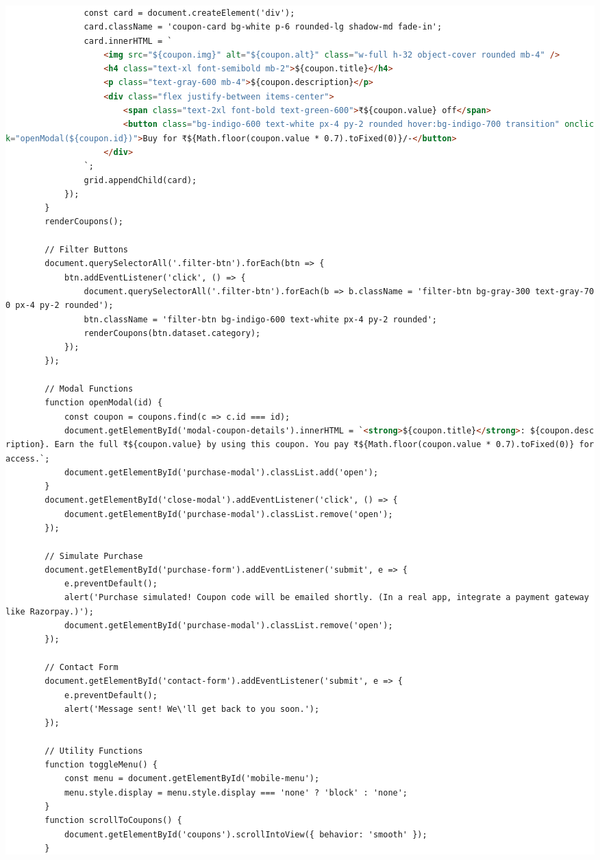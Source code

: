 ```html
                const card = document.createElement('div');
                card.className = 'coupon-card bg-white p-6 rounded-lg shadow-md fade-in';
                card.innerHTML = `
                    <img src="${coupon.img}" alt="${coupon.alt}" class="w-full h-32 object-cover rounded mb-4" />
                    <h4 class="text-xl font-semibold mb-2">${coupon.title}</h4>
                    <p class="text-gray-600 mb-4">${coupon.description}</p>
                    <div class="flex justify-between items-center">
                        <span class="text-2xl font-bold text-green-600">₹${coupon.value} off</span>
                        <button class="bg-indigo-600 text-white px-4 py-2 rounded hover:bg-indigo-700 transition" onclick="openModal(${coupon.id})">Buy for ₹${Math.floor(coupon.value * 0.7).toFixed(0)}/-</button>
                    </div>
                `;
                grid.appendChild(card);
            });
        }
        renderCoupons();

        // Filter Buttons
        document.querySelectorAll('.filter-btn').forEach(btn => {
            btn.addEventListener('click', () => {
                document.querySelectorAll('.filter-btn').forEach(b => b.className = 'filter-btn bg-gray-300 text-gray-700 px-4 py-2 rounded');
                btn.className = 'filter-btn bg-indigo-600 text-white px-4 py-2 rounded';
                renderCoupons(btn.dataset.category);
            });
        });

        // Modal Functions
        function openModal(id) {
            const coupon = coupons.find(c => c.id === id);
            document.getElementById('modal-coupon-details').innerHTML = `<strong>${coupon.title}</strong>: ${coupon.description}. Earn the full ₹${coupon.value} by using this coupon. You pay ₹${Math.floor(coupon.value * 0.7).toFixed(0)} for access.`;
            document.getElementById('purchase-modal').classList.add('open');
        }
        document.getElementById('close-modal').addEventListener('click', () => {
            document.getElementById('purchase-modal').classList.remove('open');
        });

        // Simulate Purchase
        document.getElementById('purchase-form').addEventListener('submit', e => {
            e.preventDefault();
            alert('Purchase simulated! Coupon code will be emailed shortly. (In a real app, integrate a payment gateway like Razorpay.)');
            document.getElementById('purchase-modal').classList.remove('open');
        });

        // Contact Form
        document.getElementById('contact-form').addEventListener('submit', e => {
            e.preventDefault();
            alert('Message sent! We\'ll get back to you soon.');
        });

        // Utility Functions
        function toggleMenu() {
            const menu = document.getElementById('mobile-menu');
            menu.style.display = menu.style.display === 'none' ? 'block' : 'none';
        }
        function scrollToCoupons() {
            document.getElementById('coupons').scrollIntoView({ behavior: 'smooth' });
        }
```
